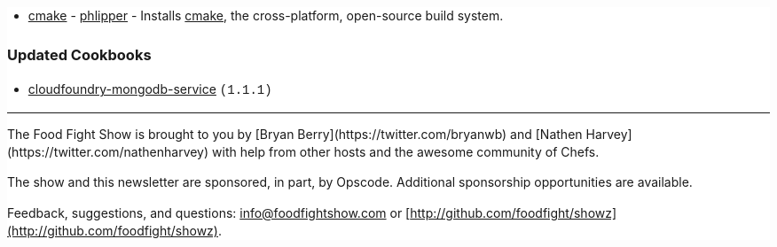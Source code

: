 * [cmake](http://community.opscode.com/cookbooks/cmake) - [phlipper](http://community.opscode.com/users/phlipper) - Installs [cmake](http://www.cmake.org/), the cross-platform, open-source build system.

### Updated Cookbooks
* [cloudfoundry-mongodb-service](http://community.opscode.com/cookbooks/cloudfoundry-mongodb-service) <span style="font-family:courier">(1.1.1)</span>

<hr />
The Food Fight Show is brought to you by [Bryan Berry](https://twitter.com/bryanwb) and [Nathen Harvey](https://twitter.com/nathenharvey) with help from other hosts and the awesome community of Chefs.

The show and this newsletter are sponsored, in part, by Opscode.  Additional sponsorship opportunities are available.

Feedback, suggestions, and questions:  [info@foodfightshow.com](mailto:info@foodfightshow.com) or  [http://github.com/foodfight/showz](http://github.com/foodfight/showz).
